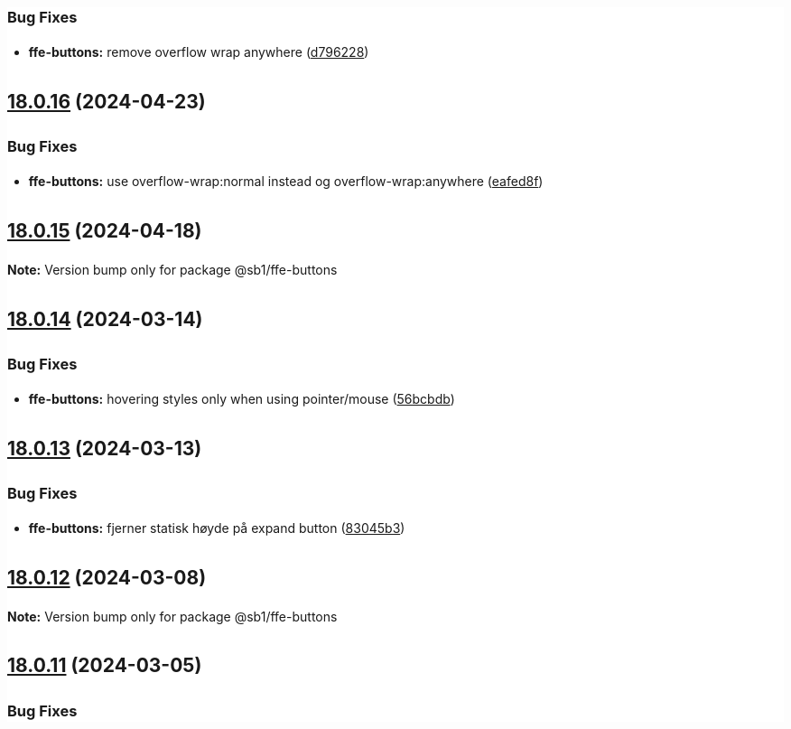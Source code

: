 ### Bug Fixes

-   **ffe-buttons:** remove overflow wrap anywhere ([d796228](https://github.com/SpareBank1/designsystem/commit/d796228a7d804c5c55bf8b674b3e31b2bc9e6ba3))

## [18.0.16](https://github.com/SpareBank1/designsystem/compare/@sb1/ffe-buttons@18.0.15...@sb1/ffe-buttons@18.0.16) (2024-04-23)

### Bug Fixes

-   **ffe-buttons:** use overflow-wrap:normal instead og overflow-wrap:anywhere ([eafed8f](https://github.com/SpareBank1/designsystem/commit/eafed8ff679e4347aa68162bd24ca788d730ec63))

## [18.0.15](https://github.com/SpareBank1/designsystem/compare/@sb1/ffe-buttons@18.0.14...@sb1/ffe-buttons@18.0.15) (2024-04-18)

**Note:** Version bump only for package @sb1/ffe-buttons

## [18.0.14](https://github.com/SpareBank1/designsystem/compare/@sb1/ffe-buttons@18.0.13...@sb1/ffe-buttons@18.0.14) (2024-03-14)

### Bug Fixes

-   **ffe-buttons:** hovering styles only when using pointer/mouse ([56bcbdb](https://github.com/SpareBank1/designsystem/commit/56bcbdbcb44975540c4afd4e1dd2d788b23294ac))

## [18.0.13](https://github.com/SpareBank1/designsystem/compare/@sb1/ffe-buttons@18.0.12...@sb1/ffe-buttons@18.0.13) (2024-03-13)

### Bug Fixes

-   **ffe-buttons:** fjerner statisk høyde på expand button ([83045b3](https://github.com/SpareBank1/designsystem/commit/83045b3fe98532ca95b802fc6c66617c3a2cffc2))

## [18.0.12](https://github.com/SpareBank1/designsystem/compare/@sb1/ffe-buttons@18.0.11...@sb1/ffe-buttons@18.0.12) (2024-03-08)

**Note:** Version bump only for package @sb1/ffe-buttons

## [18.0.11](https://github.com/SpareBank1/designsystem/compare/@sb1/ffe-buttons@18.0.10...@sb1/ffe-buttons@18.0.11) (2024-03-05)

### Bug Fixes
